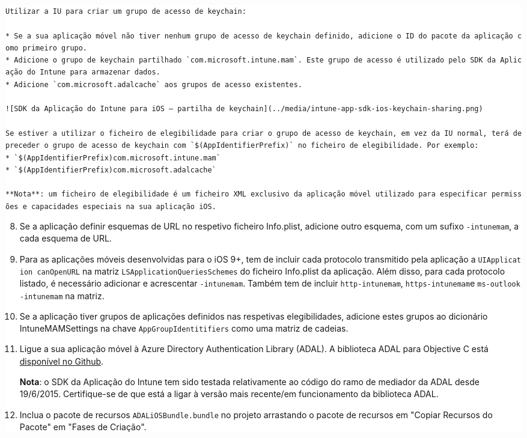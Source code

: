     Utilizar a IU para criar um grupo de acesso de keychain:

    * Se a sua aplicação móvel não tiver nenhum grupo de acesso de keychain definido, adicione o ID do pacote da aplicação como primeiro grupo.
    * Adicione o grupo de keychain partilhado `com.microsoft.intune.mam`. Este grupo de acesso é utilizado pelo SDK da Aplicação do Intune para armazenar dados.  
    * Adicione `com.microsoft.adalcache` aos grupos de acesso existentes.

    ![SDK da Aplicação do Intune para iOS – partilha de keychain](../media/intune-app-sdk-ios-keychain-sharing.png)

    Se estiver a utilizar o ficheiro de elegibilidade para criar o grupo de acesso de keychain, em vez da IU normal, terá de preceder o grupo de acesso de keychain com `$(AppIdentifierPrefix)` no ficheiro de elegibilidade. Por exemplo:  
    * `$(AppIdentifierPrefix)com.microsoft.intune.mam`
    * `$(AppIdentifierPrefix)com.microsoft.adalcache`

    **Nota**: um ficheiro de elegibilidade é um ficheiro XML exclusivo da aplicação móvel utilizado para especificar permissões e capacidades especiais na sua aplicação iOS.

8. Se a aplicação definir esquemas de URL no respetivo ficheiro Info.plist, adicione outro esquema, com um sufixo `-intunemam`, a cada esquema de URL.

9. Para as aplicações móveis desenvolvidas para o iOS 9+, tem de incluir cada protocolo transmitido pela aplicação a `UIApplication canOpenURL` na matriz `LSApplicationQueriesSchemes` do ficheiro Info.plist da aplicação. Além disso, para cada protocolo listado, é necessário adicionar e acrescentar `-intunemam`. Também tem de incluir `http-intunemam`, `https-intunemam`e `ms-outlook-intunemam` na matriz.

10. Se a aplicação tiver grupos de aplicações definidos nas respetivas elegibilidades, adicione estes grupos ao dicionário IntuneMAMSettings na chave `AppGroupIdentitifiers` como uma matriz de cadeias.

11. Ligue a sua aplicação móvel à Azure Directory Authentication Library (ADAL). A biblioteca ADAL para Objective C está [disponível no Github](https://github.com/AzureAD/azure-activedirectory-library-for-objc).

    **Nota**: o SDK da Aplicação do Intune tem sido testada relativamente ao código do ramo de mediador da ADAL desde 19/6/2015. Certifique-se de que está a ligar à versão mais recente/em funcionamento da biblioteca ADAL.

12. Inclua o pacote de recursos `ADALiOSBundle.bundle` no projeto arrastando o pacote de recursos em "Copiar Recursos do Pacote" em "Fases de Criação".
